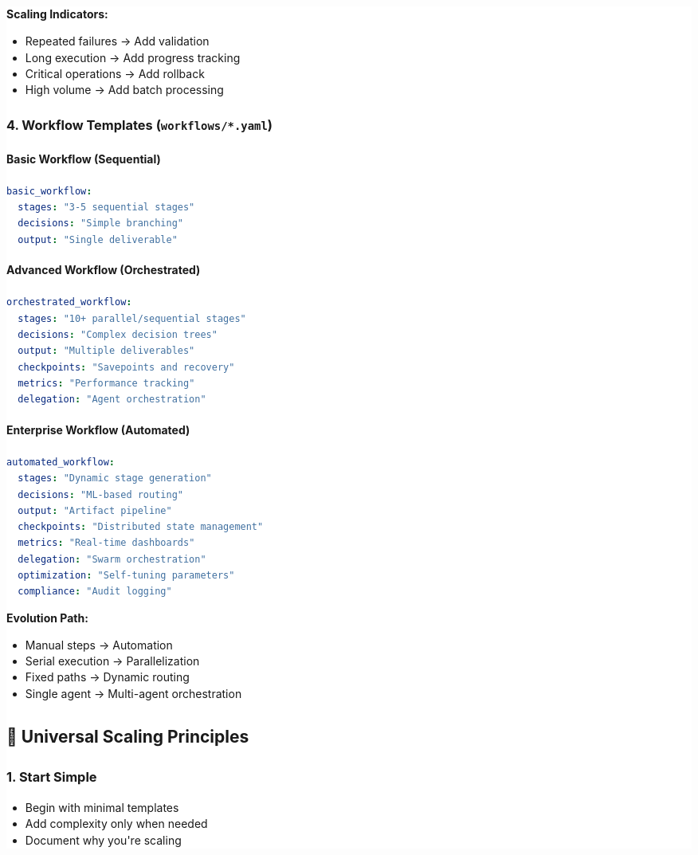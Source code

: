 **Scaling Indicators:**
- Repeated failures → Add validation
- Long execution → Add progress tracking
- Critical operations → Add rollback
- High volume → Add batch processing

### 4. Workflow Templates (`workflows/*.yaml`)

#### Basic Workflow (Sequential)
```yaml
basic_workflow:
  stages: "3-5 sequential stages"
  decisions: "Simple branching"
  output: "Single deliverable"
```

#### Advanced Workflow (Orchestrated)
```yaml
orchestrated_workflow:
  stages: "10+ parallel/sequential stages"
  decisions: "Complex decision trees"
  output: "Multiple deliverables"
  checkpoints: "Savepoints and recovery"
  metrics: "Performance tracking"
  delegation: "Agent orchestration"
```

#### Enterprise Workflow (Automated)
```yaml
automated_workflow:
  stages: "Dynamic stage generation"
  decisions: "ML-based routing"
  output: "Artifact pipeline"
  checkpoints: "Distributed state management"
  metrics: "Real-time dashboards"
  delegation: "Swarm orchestration"
  optimization: "Self-tuning parameters"
  compliance: "Audit logging"
```

**Evolution Path:**
- Manual steps → Automation
- Serial execution → Parallelization
- Fixed paths → Dynamic routing
- Single agent → Multi-agent orchestration

## 🎯 Universal Scaling Principles

### 1. Start Simple
- Begin with minimal templates
- Add complexity only when needed
- Document why you're scaling
